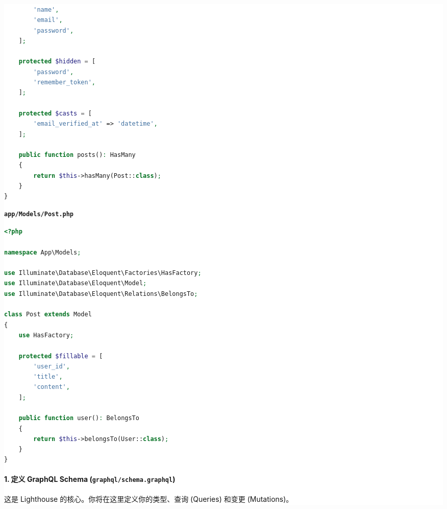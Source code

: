 ```php
        'name',
        'email',
        'password',
    ];

    protected $hidden = [
        'password',
        'remember_token',
    ];

    protected $casts = [
        'email_verified_at' => 'datetime',
    ];

    public function posts(): HasMany
    {
        return $this->hasMany(Post::class);
    }
}
```

**`app/Models/Post.php`**

```php
<?php

namespace App\Models;

use Illuminate\Database\Eloquent\Factories\HasFactory;
use Illuminate\Database\Eloquent\Model;
use Illuminate\Database\Eloquent\Relations\BelongsTo;

class Post extends Model
{
    use HasFactory;

    protected $fillable = [
        'user_id',
        'title',
        'content',
    ];

    public function user(): BelongsTo
    {
        return $this->belongsTo(User::class);
    }
}
```

#### 1\. 定义 GraphQL Schema (`graphql/schema.graphql`)

这是 Lighthouse 的核心。你将在这里定义你的类型、查询 (Queries) 和变更 (Mutations)。
